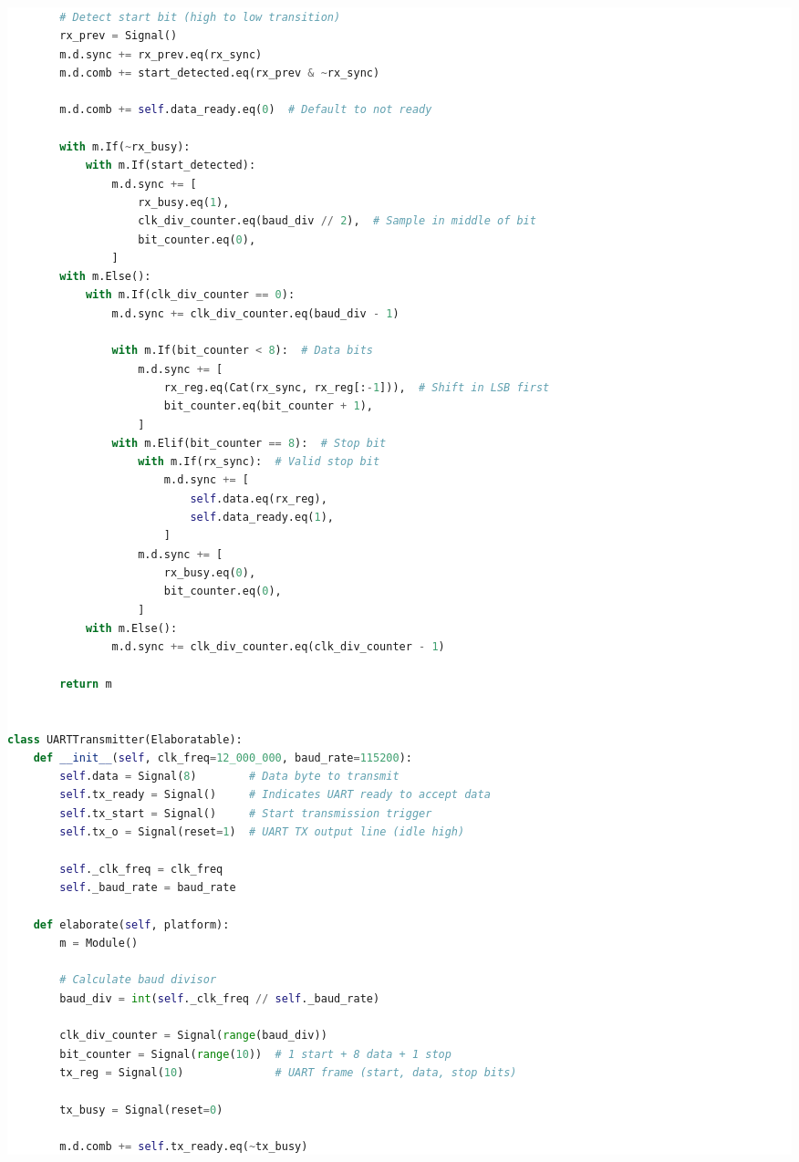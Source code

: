 ```python
        # Detect start bit (high to low transition)
        rx_prev = Signal()
        m.d.sync += rx_prev.eq(rx_sync)
        m.d.comb += start_detected.eq(rx_prev & ~rx_sync)

        m.d.comb += self.data_ready.eq(0)  # Default to not ready

        with m.If(~rx_busy):
            with m.If(start_detected):
                m.d.sync += [
                    rx_busy.eq(1),
                    clk_div_counter.eq(baud_div // 2),  # Sample in middle of bit
                    bit_counter.eq(0),
                ]
        with m.Else():
            with m.If(clk_div_counter == 0):
                m.d.sync += clk_div_counter.eq(baud_div - 1)
                
                with m.If(bit_counter < 8):  # Data bits
                    m.d.sync += [
                        rx_reg.eq(Cat(rx_sync, rx_reg[:-1])),  # Shift in LSB first
                        bit_counter.eq(bit_counter + 1),
                    ]
                with m.Elif(bit_counter == 8):  # Stop bit
                    with m.If(rx_sync):  # Valid stop bit
                        m.d.sync += [
                            self.data.eq(rx_reg),
                            self.data_ready.eq(1),
                        ]
                    m.d.sync += [
                        rx_busy.eq(0),
                        bit_counter.eq(0),
                    ]
            with m.Else():
                m.d.sync += clk_div_counter.eq(clk_div_counter - 1)

        return m


class UARTTransmitter(Elaboratable):
    def __init__(self, clk_freq=12_000_000, baud_rate=115200):
        self.data = Signal(8)        # Data byte to transmit
        self.tx_ready = Signal()     # Indicates UART ready to accept data
        self.tx_start = Signal()     # Start transmission trigger
        self.tx_o = Signal(reset=1)  # UART TX output line (idle high)

        self._clk_freq = clk_freq
        self._baud_rate = baud_rate

    def elaborate(self, platform):
        m = Module()

        # Calculate baud divisor
        baud_div = int(self._clk_freq // self._baud_rate)

        clk_div_counter = Signal(range(baud_div))
        bit_counter = Signal(range(10))  # 1 start + 8 data + 1 stop
        tx_reg = Signal(10)              # UART frame (start, data, stop bits)

        tx_busy = Signal(reset=0)

        m.d.comb += self.tx_ready.eq(~tx_busy)

```